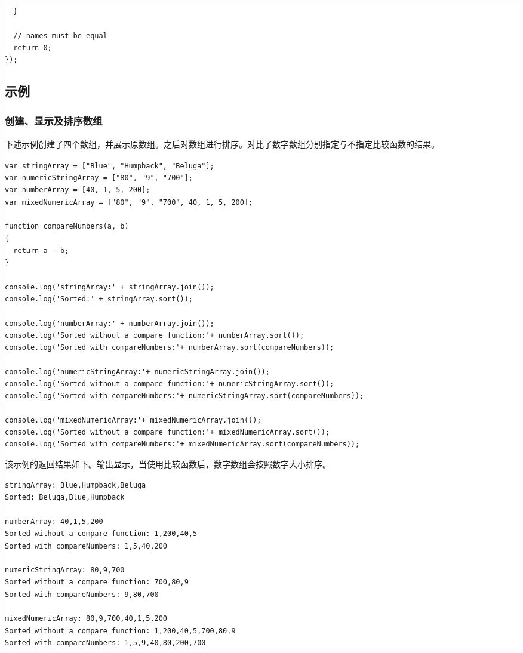 ```
  }

  // names must be equal
  return 0;
});
```

## 示例<a name="Examples"></a>

### 创建、显示及排序数组<a name="Example:_Creating.2C_displaying.2C_and_sorting_an_array"></a>


下述示例创建了四个数组，并展示原数组。之后对数组进行排序。对比了数字数组分别指定与不指定比较函数的结果。


```
var stringArray = ["Blue", "Humpback", "Beluga"];
var numericStringArray = ["80", "9", "700"];
var numberArray = [40, 1, 5, 200];
var mixedNumericArray = ["80", "9", "700", 40, 1, 5, 200];

function compareNumbers(a, b)
{
  return a - b;
}

console.log('stringArray:' + stringArray.join());
console.log('Sorted:' + stringArray.sort());

console.log('numberArray:' + numberArray.join());
console.log('Sorted without a compare function:'+ numberArray.sort());
console.log('Sorted with compareNumbers:'+ numberArray.sort(compareNumbers));

console.log('numericStringArray:'+ numericStringArray.join());
console.log('Sorted without a compare function:'+ numericStringArray.sort());
console.log('Sorted with compareNumbers:'+ numericStringArray.sort(compareNumbers));

console.log('mixedNumericArray:'+ mixedNumericArray.join());
console.log('Sorted without a compare function:'+ mixedNumericArray.sort());
console.log('Sorted with compareNumbers:'+ mixedNumericArray.sort(compareNumbers));
```


该示例的返回结果如下。输出显示，当使用比较函数后，数字数组会按照数字大小排序。


```
stringArray: Blue,Humpback,Beluga
Sorted: Beluga,Blue,Humpback

numberArray: 40,1,5,200
Sorted without a compare function: 1,200,40,5
Sorted with compareNumbers: 1,5,40,200

numericStringArray: 80,9,700
Sorted without a compare function: 700,80,9
Sorted with compareNumbers: 9,80,700

mixedNumericArray: 80,9,700,40,1,5,200
Sorted without a compare function: 1,200,40,5,700,80,9
Sorted with compareNumbers: 1,5,9,40,80,200,700
```
